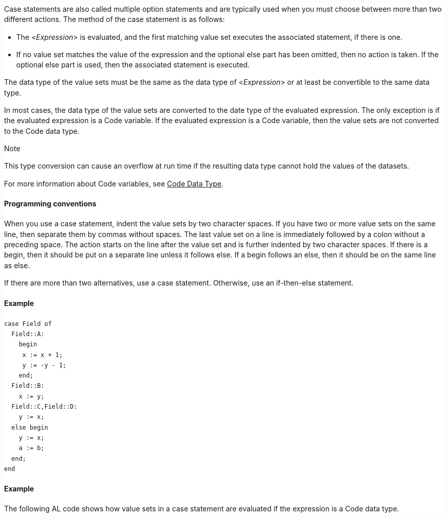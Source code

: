 Case statements are also called multiple option statements and are typically used when you must choose between more than two different actions. The method of the case statement is as follows:  

-   The <*Expression*> is evaluated, and the first matching value set executes the associated statement, if there is one.  

-   If no value set matches the value of the expression and the optional else part has been omitted, then no action is taken. If the optional else part is used, then the associated statement is executed.  

 The data type of the value sets must be the same as the data type of <*Expression*> or at least be convertible to the same data type.  

 In most cases, the data type of the value sets are converted to the date type of the evaluated expression. The only exception is if the evaluated expression is a Code variable. If the evaluated expression is a Code variable, then the value sets are not converted to the Code data type.  

> [!NOTE]  
>  This type conversion can cause an overflow at run time if the resulting data type cannot hold the values of the datasets.  

For more information about Code variables, see [Code Data Type](datatypes/devenv-code-data-type.md).  

#### Programming conventions  
 When you use a case statement, indent the value sets by two character spaces. If you have two or more value sets on the same line, then separate them by commas without spaces. The last value set on a line is immediately followed by a colon without a preceding space. The action starts on the line after the value set and is further indented by two character spaces. If there is a begin, then it should be put on a separate line unless it follows else. If a begin follows an else, then it should be on the same line as else.  

 If there are more than two alternatives, use a case statement. Otherwise, use an if-then-else statement.  

#### Example  

```  
case Field of  
  Field::A:  
    begin  
     x := x + 1;  
     y := -y - 1;  
    end;  
  Field::B:  
    x := y;  
  Field::C,Field::D:  
    y := x;  
  else begin  
    y := x;  
    a := b;  
  end;  
end  
```  

#### Example  
The following AL code shows how value sets in a case statement are evaluated if the expression is a Code data type.
